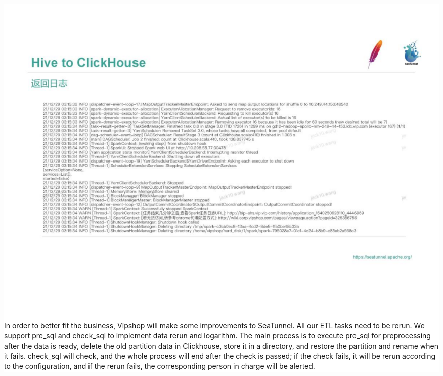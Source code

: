 ![9](/doc/image_zh/2022-2-18-Meetup-vip/9.png)

In order to better fit the business, Vipshop will make some improvements to SeaTunnel. All our ETL tasks need to be rerun. We support pre_sql and check_sql to implement data rerun and logarithm. The main process is to execute pre_sql for preprocessing after the data is ready, delete the old partition data in Clickhouse, store it in a directory, and restore the partition and rename when it fails. check_sql will check, and the whole process will end after the check is passed; if the check fails, it will be rerun according to the configuration, and if the rerun fails, the corresponding person in charge will be alerted.